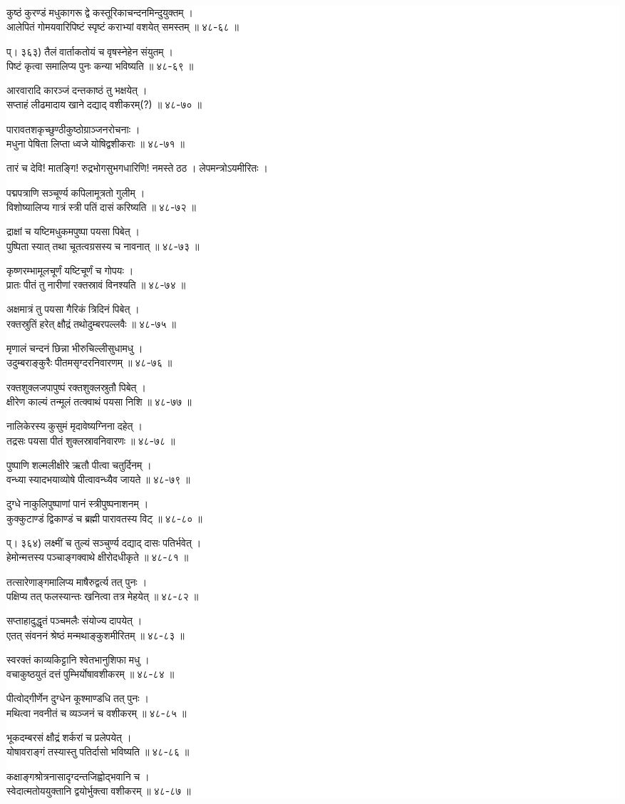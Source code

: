 कुष्ठं कुरण्डं मधुकागरू द्वे कस्तूरिकाचन्दनमिन्दुयुक्तम् ।  
आलेपितं गोमयवारिपिष्टं स्पृष्टं कराभ्यां वशयेत् समस्तम् ॥ ४८-६८ ॥  

प्। ३६३) तैलं वार्ताकतोयं च वृषस्नेहेन संयुतम् ।  
पिष्टं कृत्वा समालिप्य पुनः कन्या भविष्यति ॥ ४८-६९ ॥  

आरवारादि कारञ्जं दन्तकाष्ठं तु भक्षयेत् ।  
सप्ताहं लीढमादाय खाने दद्याद् वशीकरम्(?) ॥ ४८-७० ॥  

पारावतशकृच्छुण्ठीकुष्ठोग्राञ्जनरोचनाः ।  
मधुना पेषिता लिप्ता ध्वजे योषिद्वशीकराः ॥ ४८-७१ ॥  

तारं च देवि! मातङ्गि! रुद्रभोगसुभगधारिणि! नमस्ते ठठ । लेपमन्त्रोऽयमीरितः ।  

पद्मपत्राणि सञ्चूर्ण्य कपिलामूत्रतो गुलीम् ।  
विशोष्यालिप्य गात्रं स्त्री पतिं दासं करिष्यति ॥ ४८-७२ ॥  

द्राक्षां च यष्टिमधुकमपुष्पा पयसा पिबेत् ।  
पुष्पिता स्यात् तथा चूतत्वग्रसस्य च नावनात् ॥ ४८-७३ ॥  

कृष्णरम्भामूलचूर्णं यष्टिचूर्णं च गोपयः ।  
प्रातः पीतं तु नारीणां रक्तस्रावं विनश्यति ॥ ४८-७४ ॥  

अक्षमात्रं तु पयसा गैरिकं त्रिदिनं पिबेत् ।  
रक्तस्रुतिं हरेत् क्षौद्रं तथोदुम्बरपल्लवैः ॥ ४८-७५ ॥  

मृणालं चन्दनं छिन्ना भीरुचिल्लीसुधामधु ।  
उदुम्बराङ्कुरैः पीतमसृग्दरनिवारणम् ॥ ४८-७६ ॥  

रक्तशुक्लजपापुष्पं रक्तशुक्लस्रुतौ पिबेत् ।  
क्षीरेण काल्यं तन्मूलं तत्क्वाथं पयसा निशि ॥ ४८-७७ ॥  

नालिकेरस्य कुसुमं मृदावेष्यग्निना दहेत् ।  
तद्रसः पयसा पीतं शुक्लस्रावनिवारणः ॥ ४८-७८ ॥  

पुष्पाणि शल्मलीक्षीरे ऋतौ पीत्वा चतुर्दिनम् ।  
वन्ध्या स्यादभयाव्योषे पीत्वावन्ध्यैव जायते ॥ ४८-७९ ॥  

दुग्धे नाकुलिपुष्पाणां पानं स्त्रीपुष्पनाशनम् ।  
कुक्कुटाण्डं द्विकाण्डं च ब्रह्मी पारावतस्य विट् ॥ ४८-८० ॥  

प्। ३६४) लक्ष्मीं च तुल्यं सञ्चुर्ण्य दद्याद् दासः पतिर्भवेत् ।  
हेमोन्मत्तस्य पञ्चाङ्गक्वाथे क्षीरोदधीकृते ॥ ४८-८१ ॥  

तत्सारेणाङ्गमालिप्य माषैरुद्वर्त्य तत् पुनः ।  
पक्षिप्य तत् फलस्यान्तः खनित्वा तत्र मेहयेत् ॥ ४८-८२ ॥  

सप्ताहादुद्धृतं पञ्चमलैः संयोज्य दापयेत् ।  
एतत् संवननं श्रेष्ठं मन्मथाङ्कुशमीरितम् ॥ ४८-८३ ॥  

स्वरक्तं काव्यकिट्टानि श्वेतभानुशिफा मधु ।  
वचाकुष्ठयुतं दत्तं पुम्भिर्योषावशीकरम् ॥ ४८-८४ ॥  

पीत्वोद्गीर्णेन दुग्धेन कूश्माण्डधि तत् पुनः ।  
मथित्वा नवनीतं च व्यञ्जनं च वशीकरम् ॥ ४८-८५ ॥  

भूकदम्बरसं क्षौद्रं शर्करां च प्रलेपयेत् ।  
योषावराङ्गं तस्यास्तु पतिर्दासो भविष्यति ॥ ४८-८६ ॥  

कक्षाङ्गश्रोत्रनासादृग्दन्तजिह्वोद्भवानि च ।  
स्वेदात्मतोययुक्तानि द्वयोर्भुक्त्वा वशीकरम् ॥ ४८-८७ ॥  
